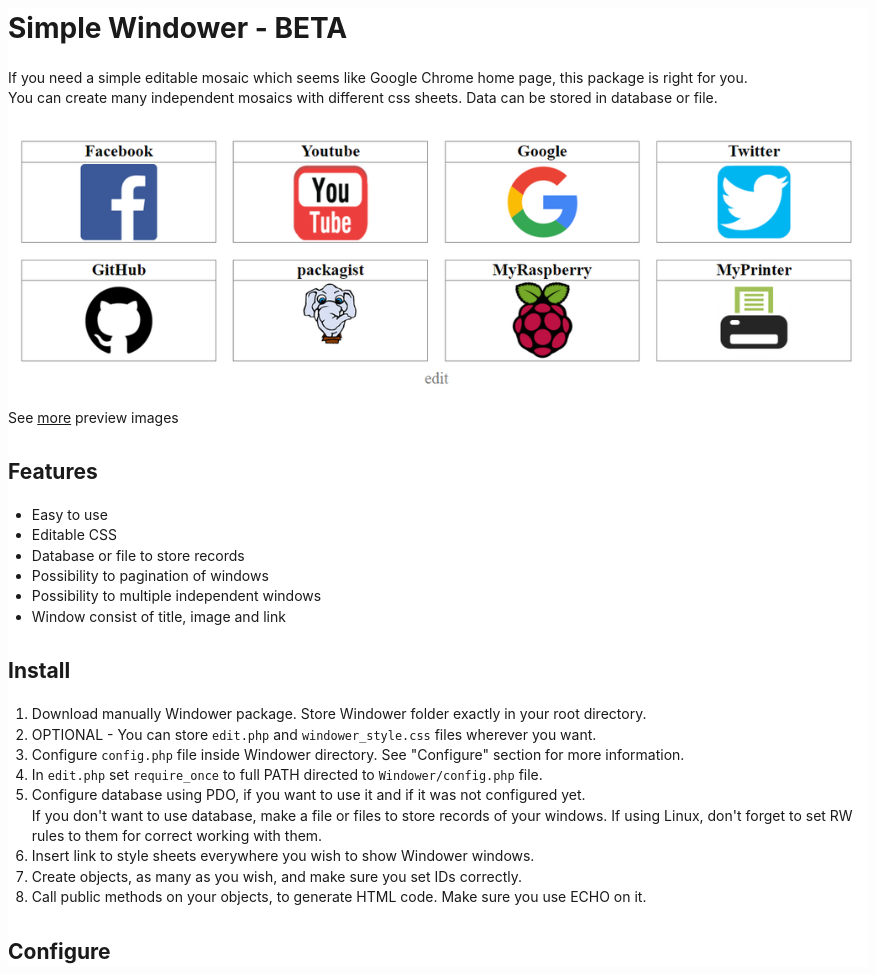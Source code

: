 # Simple Windower - BETA

If you need a simple editable mosaic which seems like Google Chrome home page, this package is right for you.  
You can create many independent mosaics with different css sheets. Data can be stored in database or file. 

![Template1](exampleImages/template1.PNG)

See [more](exampleImages) preview images

## Features

* Easy to use
* Editable CSS
* Database or file to store records
* Possibility to pagination of windows
* Possibility to multiple independent windows
* Window consist of title, image and link

## Install

1. Download manually Windower package. Store Windower folder exactly in your root directory.
2. OPTIONAL - You can store `edit.php` and `windower_style.css` files wherever you want.
3. Configure `config.php` file inside Windower directory. See "Configure" section for more information.
4. In `edit.php` set `require_once` to full PATH directed to `Windower/config.php` file.
5. Configure database using PDO, if you want to use it and if it was not configured yet.  
If you don't want to use database, make a file or files to store records of your windows. If using Linux, don't forget to set RW rules to them for correct working with them.
6. Insert link to style sheets everywhere you wish to show Windower windows.
7. Create objects, as many as you wish, and make sure you set IDs correctly.
8. Call public methods on your objects, to generate HTML code. Make sure you use ECHO on it.

## Configure
